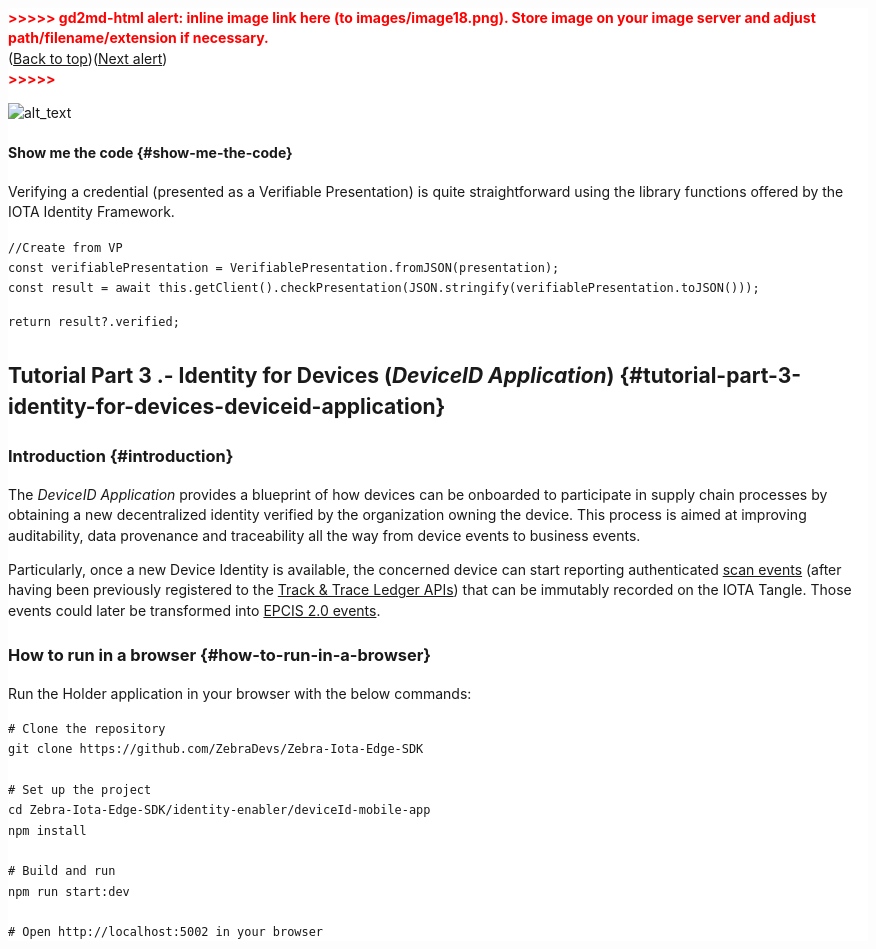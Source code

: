 <p id="gdcalert19" ><span style="color: red; font-weight: bold">>>>>>  gd2md-html alert: inline image link here (to images/image18.png). Store image on your image server and adjust path/filename/extension if necessary. </span><br>(<a href="#">Back to top</a>)(<a href="#gdcalert20">Next alert</a>)<br><span style="color: red; font-weight: bold">>>>>> </span></p>

![alt_text](images/image18.png "image_tooltip")

#### Show me the code {#show-me-the-code}

Verifying a credential (presented as a Verifiable Presentation) is quite straightforward using the library functions offered by the IOTA Identity Framework.

```
//Create from VP
const verifiablePresentation = VerifiablePresentation.fromJSON(presentation);
const result = await this.getClient().checkPresentation(JSON.stringify(verifiablePresentation.toJSON()));
```

`return result?.verified;`

## Tutorial Part 3 .- Identity for Devices (_DeviceID Application_) {#tutorial-part-3-identity-for-devices-deviceid-application}

### Introduction {#introduction}

The _DeviceID_ _Application_ provides a blueprint of how devices can be onboarded to participate in supply chain processes by obtaining a new decentralized identity verified by the organization owning the device. This process is aimed at improving auditability, data provenance and traceability all the way from device events to business events.

Particularly, once a new Device Identity is available, the concerned device can start reporting authenticated [scan events](https://iotaledger.github.io/gtsc-track-trace/tutorial/track-trace-ledger-api-tutorial-101.html) (after having been previously registered to the [Track & Trace Ledger APIs](https://iotaledger.github.io/gtsc-track-trace/tutorial/track-trace-ledger-api-tutorial-103.html)) that can be immutably recorded on the IOTA Tangle. Those events could later be transformed into [EPCIS 2.0 events](https://iotaledger.github.io/gtsc-track-trace/tutorial/track-trace-ledger-api-tutorial-201.html).

### How to run in a browser {#how-to-run-in-a-browser}

Run the Holder application in your browser with the below commands:

```
# Clone the repository
git clone https://github.com/ZebraDevs/Zebra-Iota-Edge-SDK

# Set up the project
cd Zebra-Iota-Edge-SDK/identity-enabler/deviceId-mobile-app
npm install

# Build and run
npm run start:dev

# Open http://localhost:5002 in your browser
```
